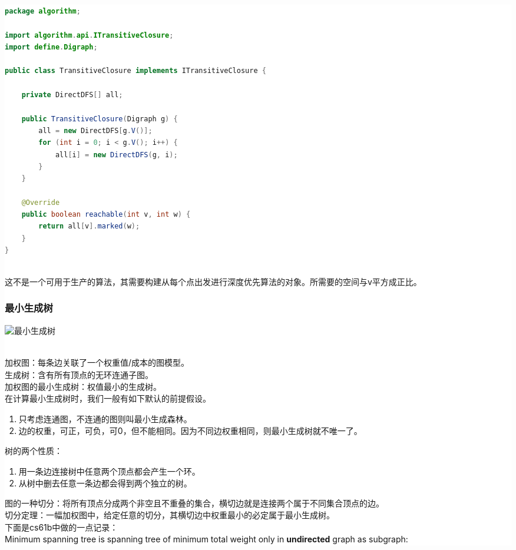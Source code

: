 ````java
package algorithm;

import algorithm.api.ITransitiveClosure;
import define.Digraph;

public class TransitiveClosure implements ITransitiveClosure {

    private DirectDFS[] all;

    public TransitiveClosure(Digraph g) {
        all = new DirectDFS[g.V()];
        for (int i = 0; i < g.V(); i++) {
            all[i] = new DirectDFS(g, i);
        }
    }

    @Override
    public boolean reachable(int v, int w) {
        return all[v].marked(w);
    }
}
````

<br>
这不是一个可用于生产的算法，其需要构建从每个点出发进行深度优先算法的对象。所需要的空间与v平方成正比。
<br>

### 最小生成树

![最小生成树](https://algs4.cs.princeton.edu/43mst/images/mst.png)

<br>
加权图：每条边关联了一个权重值/成本的图模型。
<br>
生成树：含有所有顶点的无环连通子图。
<br>
加权图的最小生成树：权值最小的生成树。
<br>
在计算最小生成树时，我们一般有如下默认的前提假设。

1. 只考虑连通图，不连通的图则叫最小生成森林。
2. 边的权重，可正，可负，可0，但不能相同。因为不同边权重相同，则最小生成树就不唯一了。



树的两个性质：

1. 用一条边连接树中任意两个顶点都会产生一个环。
2. 从树中删去任意一条边都会得到两个独立的树。



图的一种切分：将所有顶点分成两个非空且不重叠的集合，横切边就是连接两个属于不同集合顶点的边。
<br>
切分定理：一幅加权图中，给定任意的切分，其横切边中权重最小的必定属于最小生成树。
<br>
下面是cs61b中做的一点记录：
<br>
Minimum spanning tree is spanning tree of minimum total weight
only in **undirected** graph as subgraph:
